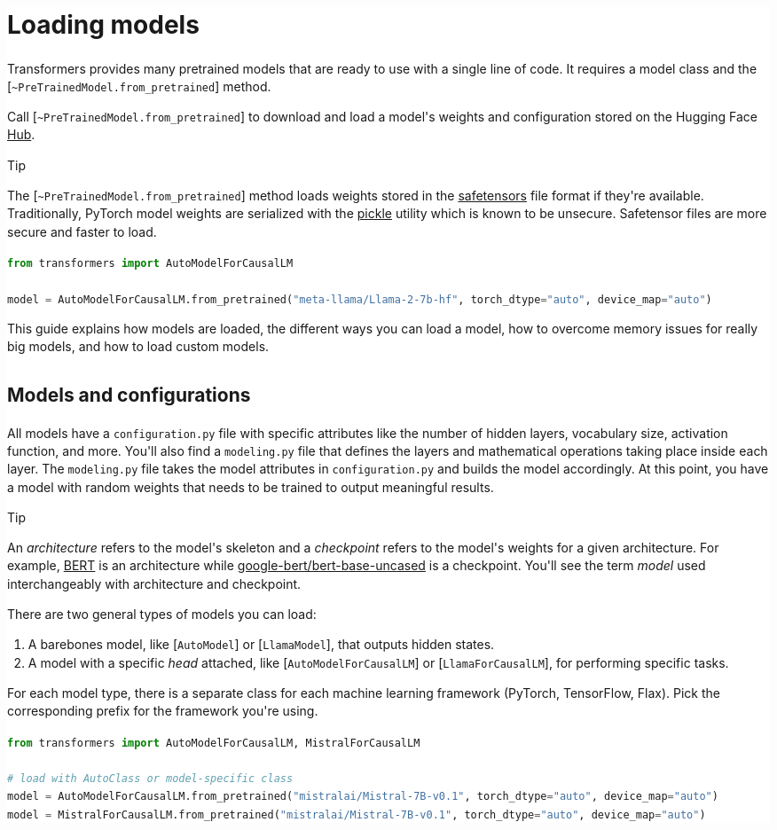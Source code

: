 

# Loading models

Transformers provides many pretrained models that are ready to use with a single line of code. It requires a model class and the [`~PreTrainedModel.from_pretrained`] method.

Call [`~PreTrainedModel.from_pretrained`] to download and load a model's weights and configuration stored on the Hugging Face [Hub](https://hf.co/models).

> [!TIP]
> The [`~PreTrainedModel.from_pretrained`] method loads weights stored in the [safetensors](https://hf.co/docs/safetensors/index) file format if they're available. Traditionally, PyTorch model weights are serialized with the [pickle](https://docs.python.org/3/library/pickle.html) utility which is known to be unsecure. Safetensor files are more secure and faster to load.

```py
from transformers import AutoModelForCausalLM

model = AutoModelForCausalLM.from_pretrained("meta-llama/Llama-2-7b-hf", torch_dtype="auto", device_map="auto")
```

This guide explains how models are loaded, the different ways you can load a model, how to overcome memory issues for really big models, and how to load custom models.

## Models and configurations

All models have a `configuration.py` file with specific attributes like the number of hidden layers, vocabulary size, activation function, and more. You'll also find a `modeling.py` file that defines the layers and mathematical operations taking place inside each layer. The `modeling.py` file takes the model attributes in `configuration.py` and builds the model accordingly. At this point, you have a model with random weights that needs to be trained to output meaningful results.



> [!TIP]
> An *architecture* refers to the model's skeleton and a *checkpoint* refers to the model's weights for a given architecture. For example, [BERT](./model_doc/bert) is an architecture while [google-bert/bert-base-uncased](https://huggingface.co/google-bert/bert-base-uncased) is a checkpoint. You'll see the term *model* used interchangeably with architecture and checkpoint.

There are two general types of models you can load:

1. A barebones model, like [`AutoModel`] or [`LlamaModel`], that outputs hidden states.
2. A model with a specific *head* attached, like [`AutoModelForCausalLM`] or [`LlamaForCausalLM`], for performing specific tasks.

For each model type, there is a separate class for each machine learning framework (PyTorch, TensorFlow, Flax). Pick the corresponding prefix for the framework you're using.

<hfoptions id="backend">
<hfoption id="PyTorch">

```py
from transformers import AutoModelForCausalLM, MistralForCausalLM

# load with AutoClass or model-specific class
model = AutoModelForCausalLM.from_pretrained("mistralai/Mistral-7B-v0.1", torch_dtype="auto", device_map="auto")
model = MistralForCausalLM.from_pretrained("mistralai/Mistral-7B-v0.1", torch_dtype="auto", device_map="auto")
```
